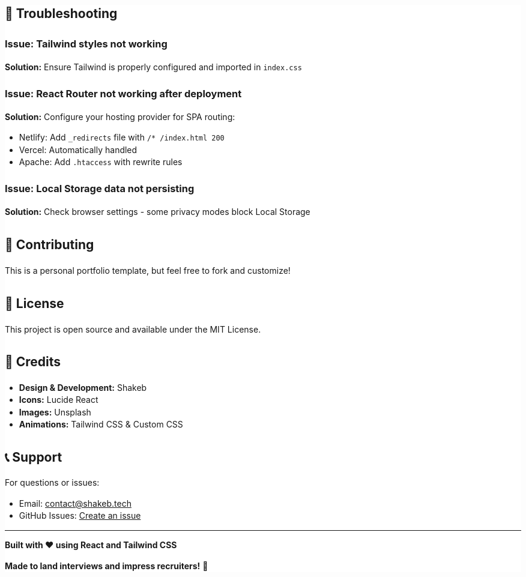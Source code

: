 ## 🐛 Troubleshooting

### Issue: Tailwind styles not working
**Solution:** Ensure Tailwind is properly configured and imported in `index.css`

### Issue: React Router not working after deployment
**Solution:** Configure your hosting provider for SPA routing:
- Netlify: Add `_redirects` file with `/* /index.html 200`
- Vercel: Automatically handled
- Apache: Add `.htaccess` with rewrite rules

### Issue: Local Storage data not persisting
**Solution:** Check browser settings - some privacy modes block Local Storage

## 🤝 Contributing

This is a personal portfolio template, but feel free to fork and customize!

## 📄 License

This project is open source and available under the MIT License.

## 🌟 Credits

- **Design & Development:** Shakeb
- **Icons:** Lucide React
- **Images:** Unsplash
- **Animations:** Tailwind CSS & Custom CSS

## 📞 Support

For questions or issues:
- Email: contact@shakeb.tech
- GitHub Issues: [Create an issue](#)

---

**Built with ❤️ using React and Tailwind CSS**

**Made to land interviews and impress recruiters!** 🚀
